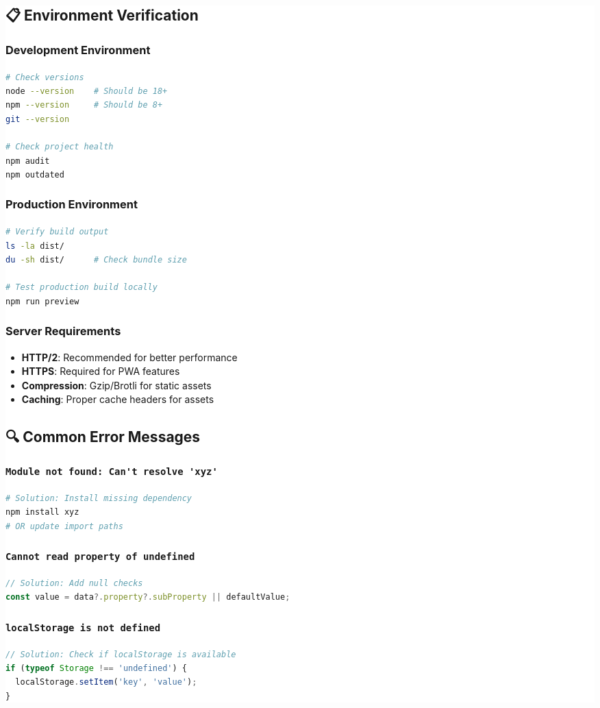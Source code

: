 ## 📋 Environment Verification

### Development Environment
```bash
# Check versions
node --version    # Should be 18+
npm --version     # Should be 8+
git --version

# Check project health
npm audit
npm outdated
```

### Production Environment
```bash
# Verify build output
ls -la dist/
du -sh dist/      # Check bundle size

# Test production build locally
npm run preview
```

### Server Requirements
- **HTTP/2**: Recommended for better performance
- **HTTPS**: Required for PWA features
- **Compression**: Gzip/Brotli for static assets
- **Caching**: Proper cache headers for assets

## 🔍 Common Error Messages

### `Module not found: Can't resolve 'xyz'`
```bash
# Solution: Install missing dependency
npm install xyz
# OR update import paths
```

### `Cannot read property of undefined`
```javascript
// Solution: Add null checks
const value = data?.property?.subProperty || defaultValue;
```

### `localStorage is not defined`
```javascript
// Solution: Check if localStorage is available
if (typeof Storage !== 'undefined') {
  localStorage.setItem('key', 'value');
}
```
